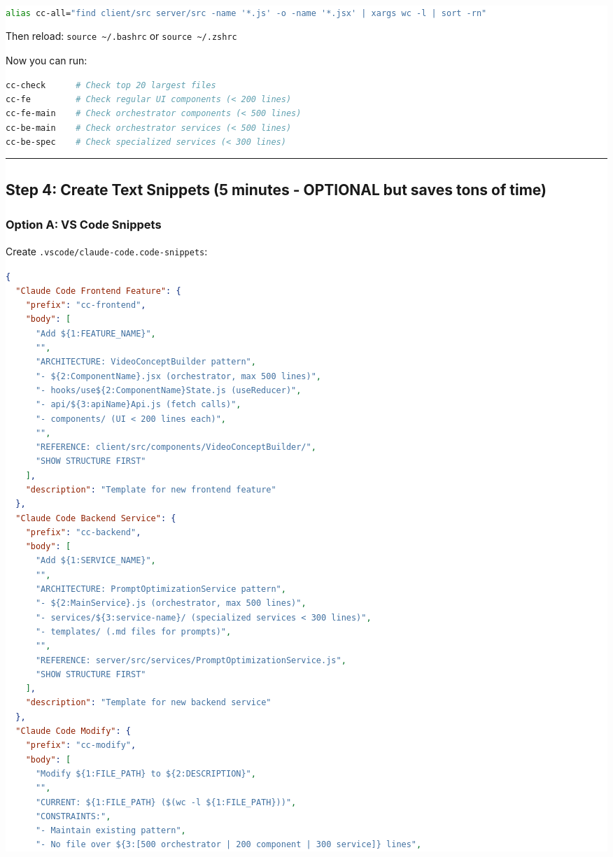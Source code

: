 ```bash
alias cc-all="find client/src server/src -name '*.js' -o -name '*.jsx' | xargs wc -l | sort -rn"
```

Then reload: `source ~/.bashrc` or `source ~/.zshrc`

Now you can run:
```bash
cc-check      # Check top 20 largest files
cc-fe         # Check regular UI components (< 200 lines)
cc-fe-main    # Check orchestrator components (< 500 lines)
cc-be-main    # Check orchestrator services (< 500 lines)
cc-be-spec    # Check specialized services (< 300 lines)
```

---

## Step 4: Create Text Snippets (5 minutes - OPTIONAL but saves tons of time)

### Option A: VS Code Snippets

Create `.vscode/claude-code.code-snippets`:

```json
{
  "Claude Code Frontend Feature": {
    "prefix": "cc-frontend",
    "body": [
      "Add ${1:FEATURE_NAME}",
      "",
      "ARCHITECTURE: VideoConceptBuilder pattern",
      "- ${2:ComponentName}.jsx (orchestrator, max 500 lines)",
      "- hooks/use${2:ComponentName}State.js (useReducer)",
      "- api/${3:apiName}Api.js (fetch calls)",
      "- components/ (UI < 200 lines each)",
      "",
      "REFERENCE: client/src/components/VideoConceptBuilder/",
      "SHOW STRUCTURE FIRST"
    ],
    "description": "Template for new frontend feature"
  },
  "Claude Code Backend Service": {
    "prefix": "cc-backend",
    "body": [
      "Add ${1:SERVICE_NAME}",
      "",
      "ARCHITECTURE: PromptOptimizationService pattern",
      "- ${2:MainService}.js (orchestrator, max 500 lines)",
      "- services/${3:service-name}/ (specialized services < 300 lines)",
      "- templates/ (.md files for prompts)",
      "",
      "REFERENCE: server/src/services/PromptOptimizationService.js",
      "SHOW STRUCTURE FIRST"
    ],
    "description": "Template for new backend service"
  },
  "Claude Code Modify": {
    "prefix": "cc-modify",
    "body": [
      "Modify ${1:FILE_PATH} to ${2:DESCRIPTION}",
      "",
      "CURRENT: ${1:FILE_PATH} ($(wc -l ${1:FILE_PATH}))",
      "CONSTRAINTS:",
      "- Maintain existing pattern",
      "- No file over ${3:[500 orchestrator | 200 component | 300 service]} lines",
```